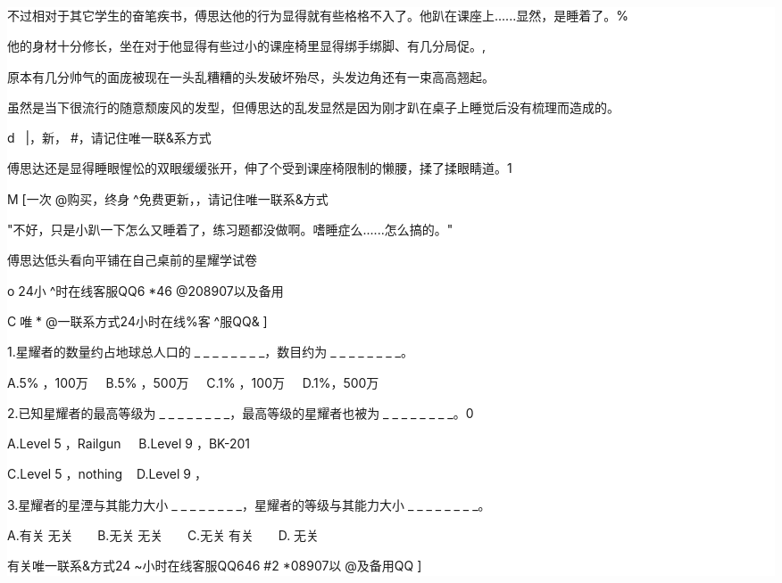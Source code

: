 不过相对于其它学生的奋笔疾书，傅思达他的行为显得就有些格格不入了。他趴在课座上......显然，是睡着了。%





他的身材十分修长，坐在对于他显得有些过小的课座椅里显得绑手绑脚、有几分局促。,



原本有几分帅气的面庞被现在一头乱糟糟的头发破坏殆尽，头发边角还有一束高高翘起。



虽然是当下很流行的随意颓废风的发型，但傅思达的乱发显然是因为刚才趴在桌子上睡觉后没有梳理而造成的。



d   |，新， #，请记住唯一联&系方式



傅思达还是显得睡眼惺忪的双眼缓缓张开，伸了个受到课座椅限制的懒腰，揉了揉眼睛道。1

M [一次 @购买，终身 ^免费更新，，请记住唯一联系&方式





"不好，只是小趴一下怎么又睡着了，练习题都没做啊。嗜睡症么......怎么搞的。"





傅思达低头看向平铺在自己桌前的星耀学试卷

o 24小 ^时在线客服QQ6 *46 @208907以及备用



C 唯 * @一联系方式24小时在线%客 ^服QQ& ]





1.星耀者的数量约占地球总人口的 _ _ _ _ _ _ _ _，数目约为 _ _ _ _ _ _ _ _。



A.5% ，100万     B.5% ，500万     C.1% ，100万     D.1%，500万





2.已知星耀者的最高等级为 _ _ _ _ _ _ _ _，最高等级的星耀者也被为 _ _ _ _ _ _ _ _。0



A.Level 5 ，Railgun     B.Level 9 ，BK-201



C.Level 5 ，nothing    D.Level 9 ，



3.星耀者的星湮与其能力大小 _ _ _ _ _ _ _ _，星耀者的等级与其能力大小 _ _ _ _ _ _ _ _。



A.有关 无关       B.无关 无关       C.无关 有关       D. 无关

有关唯一联系&方式24 ~小时在线客服QQ646 #2 *08907以 @及备用QQ ]
